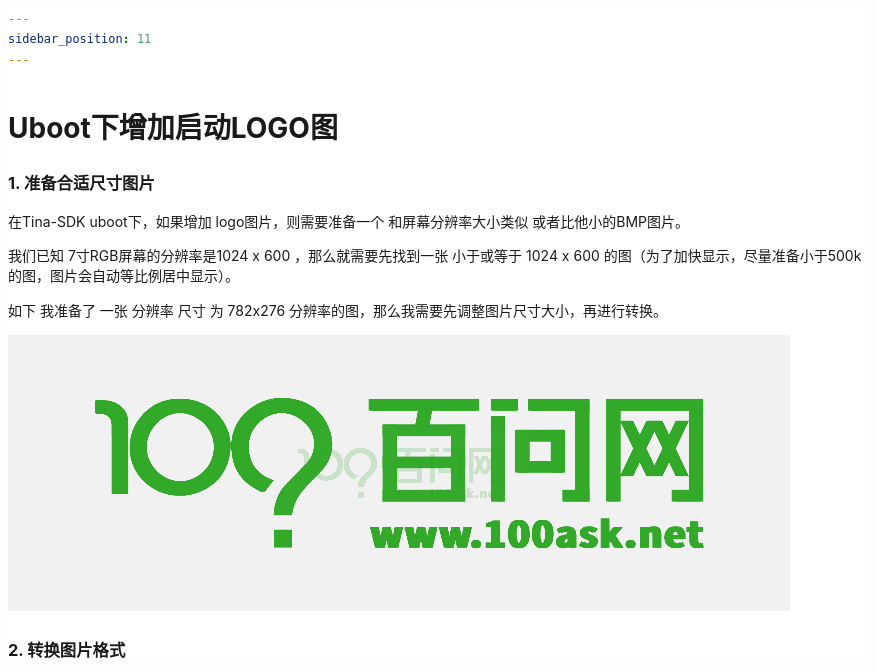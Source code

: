 ```yaml
---
sidebar_position: 11
---
```

# Uboot下增加启动LOGO图

### 1.  准备合适尺寸图片

在Tina-SDK uboot下，如果增加 logo图片，则需要准备一个 和屏幕分辨率大小类似 或者比他小的BMP图片。

我们已知 7寸RGB屏幕的分辨率是1024 x 600 ，那么就需要先找到一张 小于或等于 1024 x 600 的图（为了加快显示，尽量准备小于500k的图，图片会自动等比例居中显示）。

如下 我准备了 一张 分辨率 尺寸 为 782x276 分辨率的图，那么我需要先调整图片尺寸大小，再进行转换。

![Snipaste_2023-03-31_19-04-16](images\Snipaste_2023-03-31_19-04-16.png)



### 2.  转换图片格式


